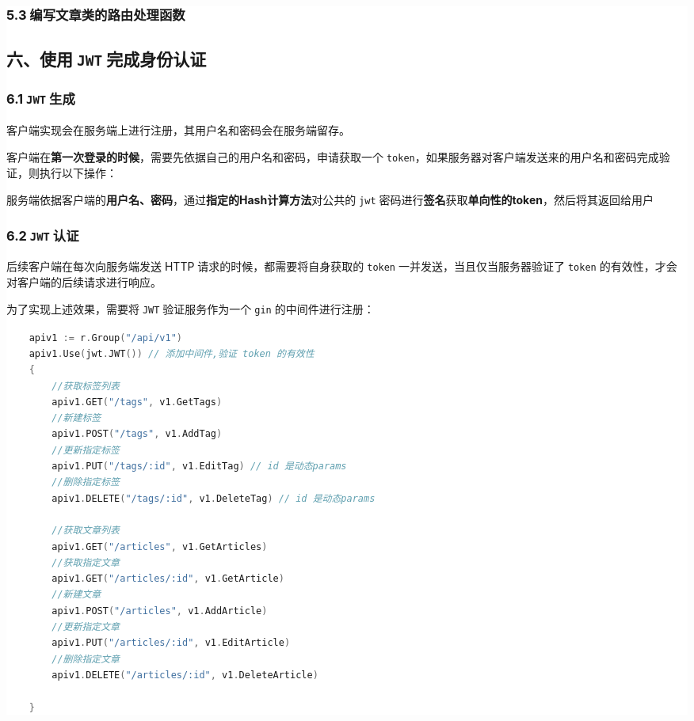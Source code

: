 ```
```

### 5.3 编写文章类的路由处理函数

## 六、使用 `JWT` 完成身份认证

### 6.1 `JWT` 生成

客户端实现会在服务端上进行注册，其用户名和密码会在服务端留存。

客户端在**第一次登录的时候**，需要先依据自己的用户名和密码，申请获取一个 `token`，如果服务器对客户端发送来的用户名和密码完成验证，则执行以下操作：

服务端依据客户端的**用户名、密码**，通过**指定的Hash计算方法**对公共的 `jwt` 密码进行**签名**获取**单向性的token**，然后将其返回给用户

### 6.2 `JWT` 认证

后续客户端在每次向服务端发送 HTTP 请求的时候，都需要将自身获取的 `token` 一并发送，当且仅当服务器验证了 `token` 的有效性，才会对客户端的后续请求进行响应。

为了实现上述效果，需要将 `JWT` 验证服务作为一个 `gin` 的中间件进行注册：

```go
	apiv1 := r.Group("/api/v1")
	apiv1.Use(jwt.JWT()) // 添加中间件,验证 token 的有效性
	{
		//获取标签列表
		apiv1.GET("/tags", v1.GetTags)
		//新建标签
		apiv1.POST("/tags", v1.AddTag)
		//更新指定标签
		apiv1.PUT("/tags/:id", v1.EditTag) // id 是动态params
		//删除指定标签
		apiv1.DELETE("/tags/:id", v1.DeleteTag) // id 是动态params

		//获取文章列表
		apiv1.GET("/articles", v1.GetArticles)
		//获取指定文章
		apiv1.GET("/articles/:id", v1.GetArticle)
		//新建文章
		apiv1.POST("/articles", v1.AddArticle)
		//更新指定文章
		apiv1.PUT("/articles/:id", v1.EditArticle)
		//删除指定文章
		apiv1.DELETE("/articles/:id", v1.DeleteArticle)

	}
```

